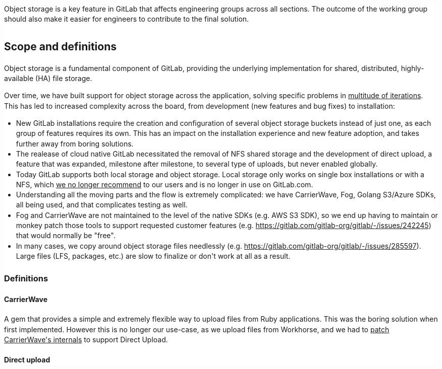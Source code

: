 Object storage is a key feature in GitLab that affects engineering
groups across all sections. The outcome of the working group should
also make it easier for engineers to contribute to the final solution.

## Scope and definitions

Object storage is a fundamental component of GitLab, providing the
underlying implementation for shared, distributed, highly-available
(HA) file storage.

Over time, we have built support for object storage across the
application, solving specific problems in [multitude of iterations](#company-efforts-on-uploads). This has led to increased
complexity across the board, from development (new features and bug
fixes) to installation:

- New GitLab installations require the creation and configuration of
  several object storage buckets instead of just one, as each group of
  features requires its own. This has an impact on the installation
  experience and new feature adoption, and takes further away from
  boring solutions.
- The realease of cloud native GitLab necessitated the removal of NFS
  shared storage and the development of direct upload, a feature that
  was expanded, milestone after milestone, to several type of uploads,
  but never enabled globally.
- Today GitLab supports both local storage and object storage. Local
  storage only works on single box installations or with a NFS, which
  [we no longer recommend](https://docs.gitlab.com/ee/administration/nfs.html)
  to our users and is no longer in use on GitLab.com.
- Understanding all the moving parts and the flow is extremely
  complicated: we have CarrierWave, Fog, Golang S3/Azure SDKs, all
  being used, and that complicates testing as well.
- Fog and CarrierWave are not maintained to the level of the native
  SDKs (e.g. AWS S3 SDK), so we end up having to maintain or monkey
  patch those tools to support requested customer features
  (e.g. https://gitlab.com/gitlab-org/gitlab/-/issues/242245) that
  would normally be "free".
- In many cases, we copy around object storage files needlessly
  (e.g. https://gitlab.com/gitlab-org/gitlab/-/issues/285597). Large
  files (LFS, packages, etc.) are slow to finalize or don't work at
  all as a result.

### Definitions

#### CarrierWave

A gem that provides a simple and extremely flexible way to upload files from Ruby applications. This was the boring solution when first implemented. However this is no longer our use-case, as we upload files from Workhorse, and we had to [patch CarrierWave's internals](https://gitlab.com/gitlab-org/gitlab/-/issues/285597#note_452696638) to support Direct Upload.

#### Direct upload
